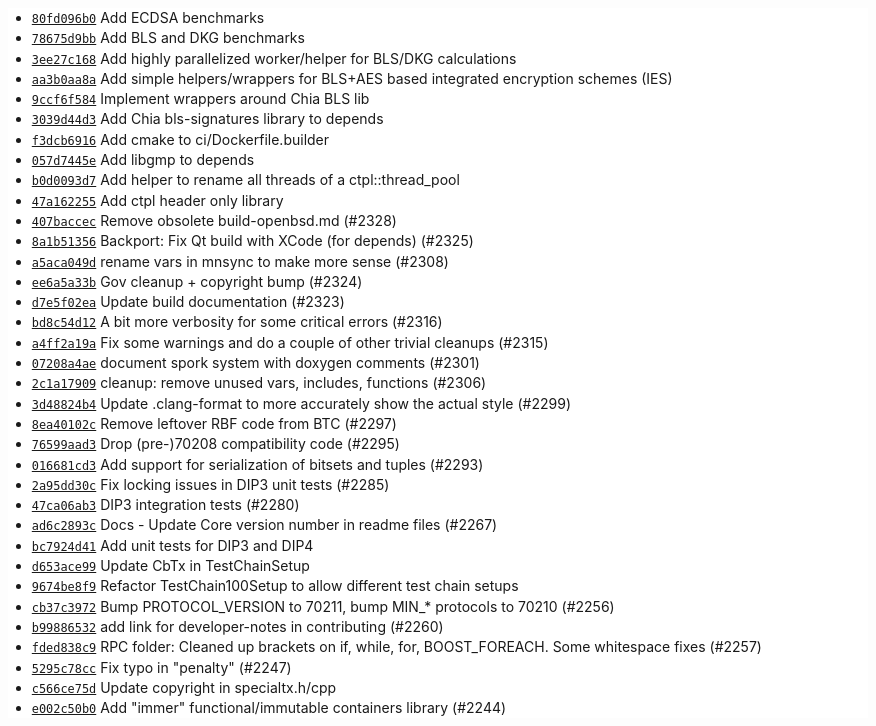 - [`80fd096b0`](https://github.com/vagnfedora/lqx/commit/80fd096b0) Add ECDSA benchmarks
- [`78675d9bb`](https://github.com/vagnfedora/lqx/commit/78675d9bb) Add BLS and DKG benchmarks
- [`3ee27c168`](https://github.com/vagnfedora/lqx/commit/3ee27c168) Add highly parallelized worker/helper for BLS/DKG calculations
- [`aa3b0aa8a`](https://github.com/vagnfedora/lqx/commit/aa3b0aa8a) Add simple helpers/wrappers for BLS+AES based integrated encryption schemes (IES)
- [`9ccf6f584`](https://github.com/vagnfedora/lqx/commit/9ccf6f584) Implement wrappers around Chia BLS lib
- [`3039d44d3`](https://github.com/vagnfedora/lqx/commit/3039d44d3) Add Chia bls-signatures library to depends
- [`f3dcb6916`](https://github.com/vagnfedora/lqx/commit/f3dcb6916) Add cmake to ci/Dockerfile.builder
- [`057d7445e`](https://github.com/vagnfedora/lqx/commit/057d7445e) Add libgmp to depends
- [`b0d0093d7`](https://github.com/vagnfedora/lqx/commit/b0d0093d7) Add helper to rename all threads of a ctpl::thread_pool
- [`47a162255`](https://github.com/vagnfedora/lqx/commit/47a162255) Add ctpl header only library
- [`407baccec`](https://github.com/vagnfedora/lqx/commit/407baccec) Remove obsolete build-openbsd.md (#2328)
- [`8a1b51356`](https://github.com/vagnfedora/lqx/commit/8a1b51356) Backport: Fix Qt build with XCode (for depends) (#2325)
- [`a5aca049d`](https://github.com/vagnfedora/lqx/commit/a5aca049d) rename vars in mnsync to make more sense (#2308)
- [`ee6a5a33b`](https://github.com/vagnfedora/lqx/commit/ee6a5a33b) Gov cleanup + copyright bump (#2324)
- [`d7e5f02ea`](https://github.com/vagnfedora/lqx/commit/d7e5f02ea) Update build documentation (#2323)
- [`bd8c54d12`](https://github.com/vagnfedora/lqx/commit/bd8c54d12) A bit more verbosity for some critical errors (#2316)
- [`a4ff2a19a`](https://github.com/vagnfedora/lqx/commit/a4ff2a19a) Fix some warnings and do a couple of other trivial cleanups (#2315)
- [`07208a4ae`](https://github.com/vagnfedora/lqx/commit/07208a4ae) document spork system with doxygen comments (#2301)
- [`2c1a17909`](https://github.com/vagnfedora/lqx/commit/2c1a17909) cleanup: remove unused vars, includes, functions (#2306)
- [`3d48824b4`](https://github.com/vagnfedora/lqx/commit/3d48824b4) Update .clang-format to more accurately show the actual style (#2299)
- [`8ea40102c`](https://github.com/vagnfedora/lqx/commit/8ea40102c) Remove leftover RBF code from BTC (#2297)
- [`76599aad3`](https://github.com/vagnfedora/lqx/commit/76599aad3) Drop (pre-)70208 compatibility code (#2295)
- [`016681cd3`](https://github.com/vagnfedora/lqx/commit/016681cd3) Add support for serialization of bitsets and tuples (#2293)
- [`2a95dd30c`](https://github.com/vagnfedora/lqx/commit/2a95dd30c) Fix locking issues in DIP3 unit tests (#2285)
- [`47ca06ab3`](https://github.com/vagnfedora/lqx/commit/47ca06ab3) DIP3 integration tests (#2280)
- [`ad6c2893c`](https://github.com/vagnfedora/lqx/commit/ad6c2893c) Docs - Update Core version number in readme files (#2267)
- [`bc7924d41`](https://github.com/vagnfedora/lqx/commit/bc7924d41) Add unit tests for DIP3 and DIP4
- [`d653ace99`](https://github.com/vagnfedora/lqx/commit/d653ace99) Update CbTx in TestChainSetup
- [`9674be8f9`](https://github.com/vagnfedora/lqx/commit/9674be8f9) Refactor TestChain100Setup to allow different test chain setups
- [`cb37c3972`](https://github.com/vagnfedora/lqx/commit/cb37c3972) Bump PROTOCOL_VERSION to 70211, bump MIN_* protocols to 70210 (#2256)
- [`b99886532`](https://github.com/vagnfedora/lqx/commit/b99886532) add link for developer-notes in contributing (#2260)
- [`fded838c9`](https://github.com/vagnfedora/lqx/commit/fded838c9) RPC folder: Cleaned up brackets on if, while, for, BOOST_FOREACH. Some whitespace fixes (#2257)
- [`5295c78cc`](https://github.com/vagnfedora/lqx/commit/5295c78cc) Fix typo in "penalty" (#2247)
- [`c566ce75d`](https://github.com/vagnfedora/lqx/commit/c566ce75d) Update copyright in specialtx.h/cpp
- [`e002c50b0`](https://github.com/vagnfedora/lqx/commit/e002c50b0) Add "immer" functional/immutable containers library (#2244)